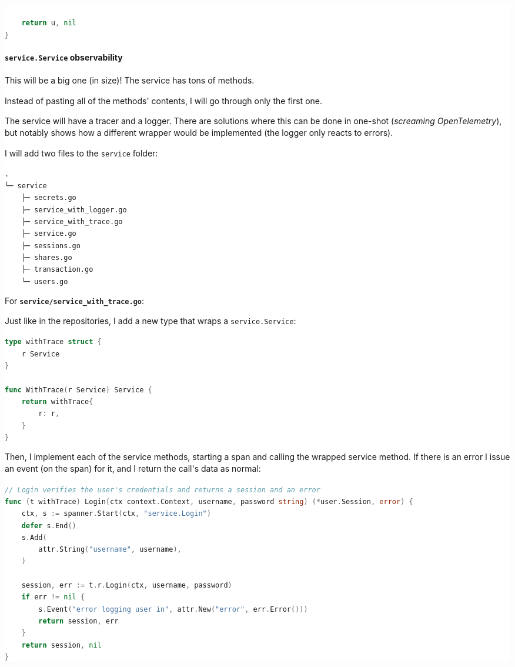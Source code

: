```go

	return u, nil
}
```


#### `service.Service` observability

This will be a big one (in size)! The service has tons of methods.

Instead of pasting all of the methods' contents, I will go through only the first one. 

The service will have a tracer and a logger. There are solutions where this can be done in one-shot (*screaming OpenTelemetry*), but notably shows how a different wrapper would be implemented (the logger only reacts to errors).

I will add two files to the `service` folder:

```
.
└─ service
    ├─ secrets.go
    ├─ service_with_logger.go
    ├─ service_with_trace.go
    ├─ service.go
    ├─ sessions.go
    ├─ shares.go
    ├─ transaction.go
    └─ users.go
```

For **`service/service_with_trace.go`**:

Just like in the repositories, I add a new type that wraps a `service.Service`:

```go
type withTrace struct {
	r Service
}

func WithTrace(r Service) Service {
	return withTrace{
		r: r,
	}
}
```

Then, I implement each of the service methods, starting a span and calling the wrapped service method. If there is an error I issue an event (on the span) for it, and I return the call's data as normal:

```go
// Login verifies the user's credentials and returns a session and an error
func (t withTrace) Login(ctx context.Context, username, password string) (*user.Session, error) {
	ctx, s := spanner.Start(ctx, "service.Login")
	defer s.End()
	s.Add(
		attr.String("username", username),
	)

	session, err := t.r.Login(ctx, username, password)
	if err != nil {
		s.Event("error logging user in", attr.New("error", err.Error()))
		return session, err
	}
	return session, nil
}
```
